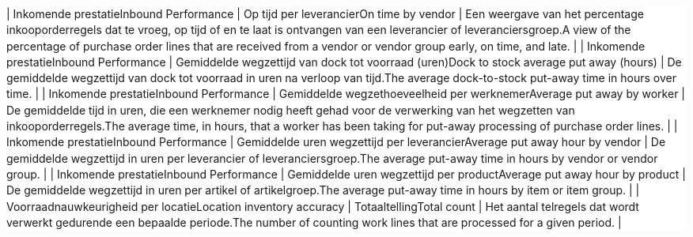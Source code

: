 | <span data-ttu-id="492c4-147">Inkomende prestatie</span><span class="sxs-lookup"><span data-stu-id="492c4-147">Inbound Performance</span></span>         | <span data-ttu-id="492c4-148">Op tijd per leverancier</span><span class="sxs-lookup"><span data-stu-id="492c4-148">On time by vendor</span></span>                        | <span data-ttu-id="492c4-149">Een weergave van het percentage inkooporderregels dat te vroeg, op tijd of en te laat is ontvangen van een leverancier of leveranciersgroep.</span><span class="sxs-lookup"><span data-stu-id="492c4-149">A view of the percentage of purchase order lines that are received from a vendor or vendor group early, on time, and late.</span></span>                                                                                                                                                                                                                                                                                      |
| <span data-ttu-id="492c4-150">Inkomende prestatie</span><span class="sxs-lookup"><span data-stu-id="492c4-150">Inbound Performance</span></span>         | <span data-ttu-id="492c4-151">Gemiddelde wegzettijd van dock tot voorraad (uren)</span><span class="sxs-lookup"><span data-stu-id="492c4-151">Dock to stock average put away (hours)</span></span> | <span data-ttu-id="492c4-152">De gemiddelde wegzettijd van dock tot voorraad in uren na verloop van tijd.</span><span class="sxs-lookup"><span data-stu-id="492c4-152">The average dock-to-stock put-away time in hours over time.</span></span>                                                                                                                                                                                                                                                                                                                                                     |
| <span data-ttu-id="492c4-153">Inkomende prestatie</span><span class="sxs-lookup"><span data-stu-id="492c4-153">Inbound Performance</span></span>         | <span data-ttu-id="492c4-154">Gemiddelde wegzethoeveelheid per werknemer</span><span class="sxs-lookup"><span data-stu-id="492c4-154">Average put away by worker</span></span>               | <span data-ttu-id="492c4-155">De gemiddelde tijd in uren, die een werknemer nodig heeft gehad voor de verwerking van het wegzetten van inkooporderregels.</span><span class="sxs-lookup"><span data-stu-id="492c4-155">The average time, in hours, that a worker has been taking for put-away processing of purchase order lines.</span></span>                                                                                                                                                                                                                                                                                                      |
| <span data-ttu-id="492c4-156">Inkomende prestatie</span><span class="sxs-lookup"><span data-stu-id="492c4-156">Inbound Performance</span></span>         | <span data-ttu-id="492c4-157">Gemiddelde uren wegzettijd per leverancier</span><span class="sxs-lookup"><span data-stu-id="492c4-157">Average put away hour by vendor</span></span>          | <span data-ttu-id="492c4-158">De gemiddelde wegzettijd in uren per leverancier of leveranciersgroep.</span><span class="sxs-lookup"><span data-stu-id="492c4-158">The average put-away time in hours by vendor or vendor group.</span></span>                                                                                                                                                                                                                                                                                                                                                   |
| <span data-ttu-id="492c4-159">Inkomende prestatie</span><span class="sxs-lookup"><span data-stu-id="492c4-159">Inbound Performance</span></span>         | <span data-ttu-id="492c4-160">Gemiddelde uren wegzettijd per product</span><span class="sxs-lookup"><span data-stu-id="492c4-160">Average put away hour by product</span></span>         | <span data-ttu-id="492c4-161">De gemiddelde wegzettijd in uren per artikel of artikelgroep.</span><span class="sxs-lookup"><span data-stu-id="492c4-161">The average put-away time in hours by item or item group.</span></span>                                                                                                                                                                                                                                                                                                                                                       |
| <span data-ttu-id="492c4-162">Voorraadnauwkeurigheid per locatie</span><span class="sxs-lookup"><span data-stu-id="492c4-162">Location inventory accuracy</span></span> | <span data-ttu-id="492c4-163">Totaaltelling</span><span class="sxs-lookup"><span data-stu-id="492c4-163">Total count</span></span>                              | <span data-ttu-id="492c4-164">Het aantal telregels dat wordt verwerkt gedurende een bepaalde periode.</span><span class="sxs-lookup"><span data-stu-id="492c4-164">The number of counting work lines that are processed for a given period.</span></span>                                                                                                                                                                                                                                                                                                                                        |